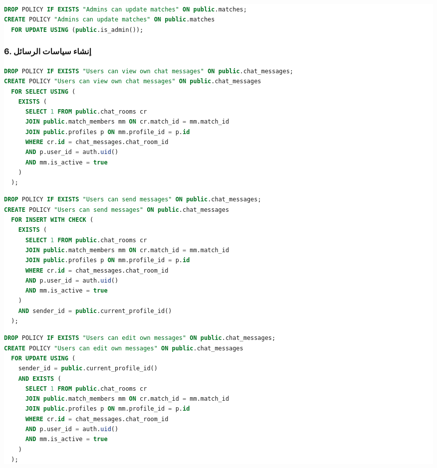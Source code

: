 ```sql
DROP POLICY IF EXISTS "Admins can update matches" ON public.matches;
CREATE POLICY "Admins can update matches" ON public.matches
  FOR UPDATE USING (public.is_admin());
```

### 6. إنشاء سياسات الرسائل

```sql
DROP POLICY IF EXISTS "Users can view own chat messages" ON public.chat_messages;
CREATE POLICY "Users can view own chat messages" ON public.chat_messages
  FOR SELECT USING (
    EXISTS (
      SELECT 1 FROM public.chat_rooms cr
      JOIN public.match_members mm ON cr.match_id = mm.match_id
      JOIN public.profiles p ON mm.profile_id = p.id
      WHERE cr.id = chat_messages.chat_room_id
      AND p.user_id = auth.uid()
      AND mm.is_active = true
    )
  );
```

```sql
DROP POLICY IF EXISTS "Users can send messages" ON public.chat_messages;
CREATE POLICY "Users can send messages" ON public.chat_messages
  FOR INSERT WITH CHECK (
    EXISTS (
      SELECT 1 FROM public.chat_rooms cr
      JOIN public.match_members mm ON cr.match_id = mm.match_id
      JOIN public.profiles p ON mm.profile_id = p.id
      WHERE cr.id = chat_messages.chat_room_id
      AND p.user_id = auth.uid()
      AND mm.is_active = true
    )
    AND sender_id = public.current_profile_id()
  );
```

```sql
DROP POLICY IF EXISTS "Users can edit own messages" ON public.chat_messages;
CREATE POLICY "Users can edit own messages" ON public.chat_messages
  FOR UPDATE USING (
    sender_id = public.current_profile_id()
    AND EXISTS (
      SELECT 1 FROM public.chat_rooms cr
      JOIN public.match_members mm ON cr.match_id = mm.match_id
      JOIN public.profiles p ON mm.profile_id = p.id
      WHERE cr.id = chat_messages.chat_room_id
      AND p.user_id = auth.uid()
      AND mm.is_active = true
    )
  );
```
